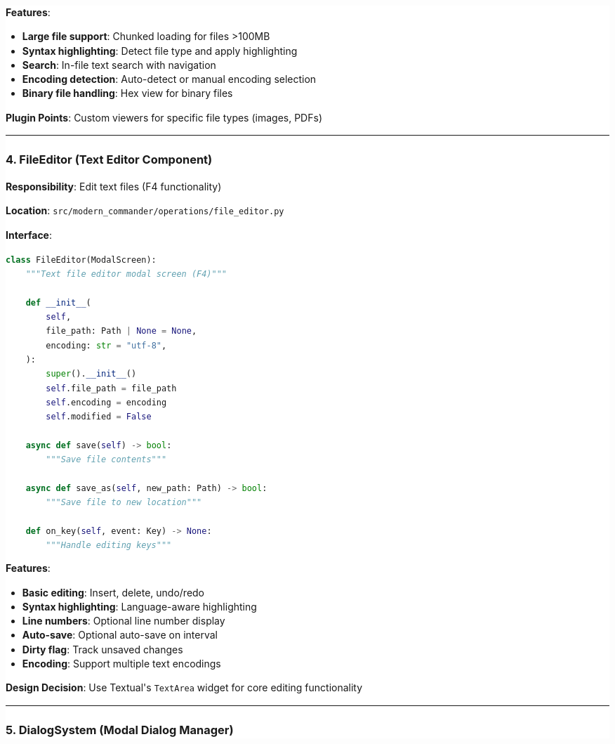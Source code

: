 **Features**:
- **Large file support**: Chunked loading for files >100MB
- **Syntax highlighting**: Detect file type and apply highlighting
- **Search**: In-file text search with navigation
- **Encoding detection**: Auto-detect or manual encoding selection
- **Binary file handling**: Hex view for binary files

**Plugin Points**: Custom viewers for specific file types (images, PDFs)

---

### 4. FileEditor (Text Editor Component)

**Responsibility**: Edit text files (F4 functionality)

**Location**: `src/modern_commander/operations/file_editor.py`

**Interface**:
```python
class FileEditor(ModalScreen):
    """Text file editor modal screen (F4)"""

    def __init__(
        self,
        file_path: Path | None = None,
        encoding: str = "utf-8",
    ):
        super().__init__()
        self.file_path = file_path
        self.encoding = encoding
        self.modified = False

    async def save(self) -> bool:
        """Save file contents"""

    async def save_as(self, new_path: Path) -> bool:
        """Save file to new location"""

    def on_key(self, event: Key) -> None:
        """Handle editing keys"""
```

**Features**:
- **Basic editing**: Insert, delete, undo/redo
- **Syntax highlighting**: Language-aware highlighting
- **Line numbers**: Optional line number display
- **Auto-save**: Optional auto-save on interval
- **Dirty flag**: Track unsaved changes
- **Encoding**: Support multiple text encodings

**Design Decision**: Use Textual's `TextArea` widget for core editing functionality

---

### 5. DialogSystem (Modal Dialog Manager)
